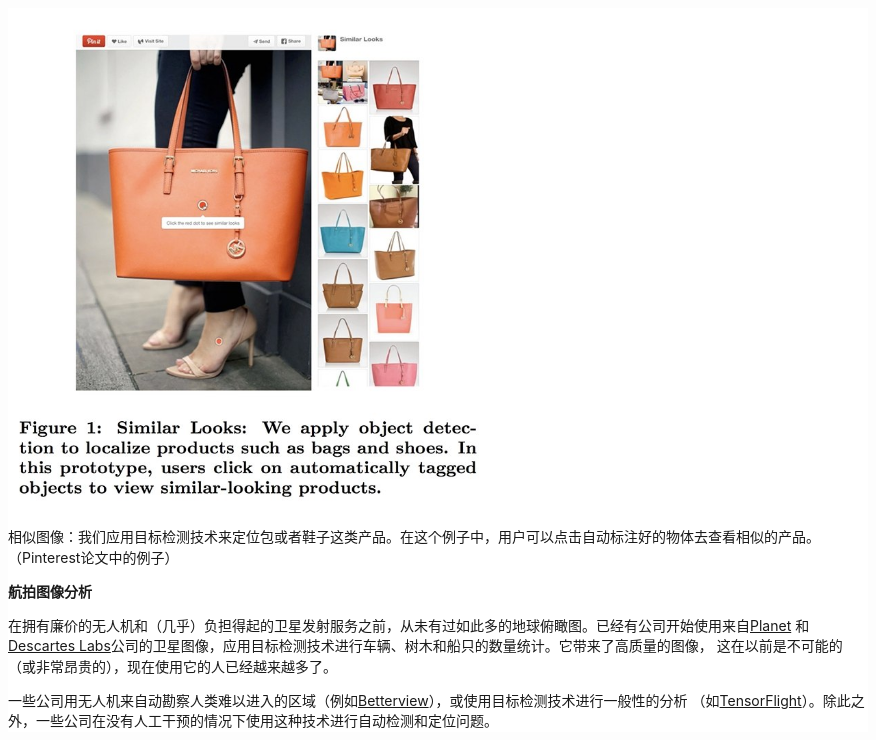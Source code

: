 <img src="/assets/img/Objective/visual.jpg" height="500px" />

相似图像：我们应用目标检测技术来定位包或者鞋子这类产品。在这个例子中，用户可以点击自动标注好的物体去查看相似的产品。（Pinterest论文中的例子）

**航拍图像分析**

在拥有廉价的无人机和（几乎）负担得起的卫星发射服务之前，从未有过如此多的地球俯瞰图。已经有公司开始使用来自[Planet](https://www.planet.com)
和[Descartes Labs](https://www.descarteslabs.com)公司的卫星图像，应用目标检测技术进行车辆、树木和船只的数量统计。它带来了高质量的图像，
这在以前是不可能的（或非常昂贵的），现在使用它的人已经越来越多了。

一些公司用无人机来自动勘察人类难以进入的区域（例如[Betterview](https://www.betterview.net)），或使用目标检测技术进行一般性的分析
（如[TensorFlight](https://tensorflight.com)）。除此之外，一些公司在没有人工干预的情况下使用这种技术进行自动检测和定位问题。
